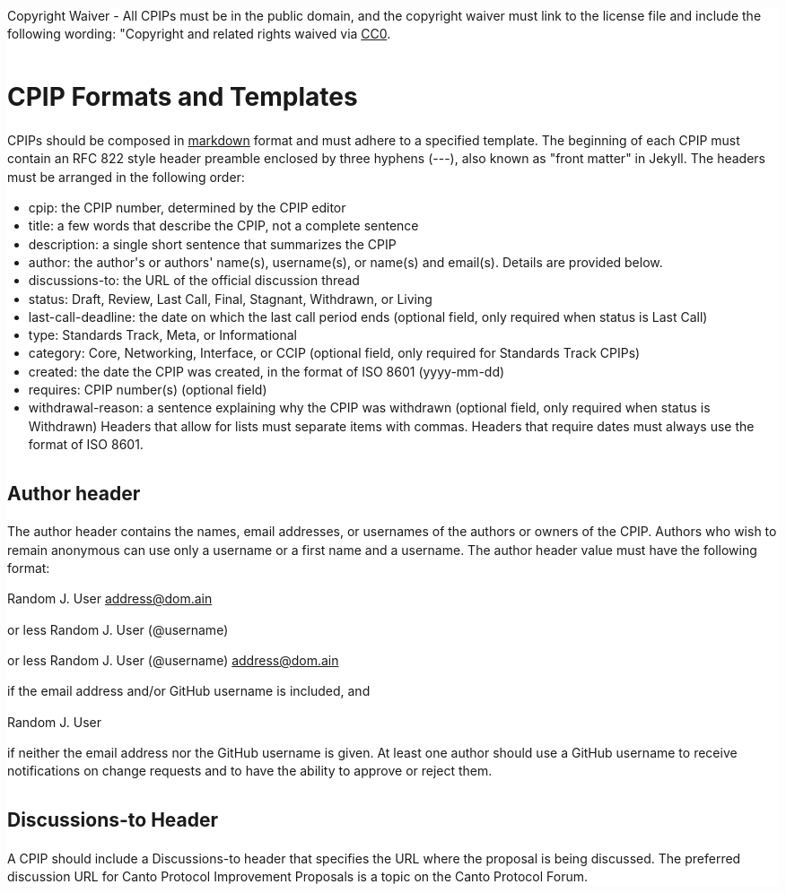 Copyright Waiver - All CPIPs must be in the public domain, and the copyright waiver must link to the license file and include the following wording: "Copyright and related rights waived via [CC0](../LICENSE.md).

# CPIP Formats and Templates

CPIPs should be composed in [markdown](https://github.com/adam-p/markdown-here/wiki/Markdown-Cheatsheet) format and must adhere to a specified template. The beginning of each CPIP must contain an RFC 822 style header preamble enclosed by three hyphens (---), also known as "front matter" in Jekyll. The headers must be arranged in the following order:

* cpip: the CPIP number, determined by the CPIP editor
* title: a few words that describe the CPIP, not a complete sentence
* description: a single short sentence that summarizes the CPIP
* author: the author's or authors' name(s), username(s), or name(s) and email(s). Details are provided below.
* discussions-to: the URL of the official discussion thread
* status: Draft, Review, Last Call, Final, Stagnant, Withdrawn, or Living
* last-call-deadline: the date on which the last call period ends (optional field, only required when status is Last Call)
* type: Standards Track, Meta, or Informational
* category: Core, Networking, Interface, or CCIP (optional field, only required for Standards Track CPIPs)
* created: the date the CPIP was created, in the format of ISO 8601 (yyyy-mm-dd)
* requires: CPIP number(s) (optional field)
* withdrawal-reason: a sentence explaining why the CPIP was withdrawn (optional field, only required when status is Withdrawn) Headers that allow for lists must separate items with commas. Headers that require dates must always use the format of ISO 8601.

## Author header

The author header contains the names, email addresses, or usernames of the authors or owners of the CPIP. Authors who wish to remain anonymous can use only a username or a first name and a username. The author header value must have the following format:

Random J. User address@dom.ain

or less Random J. User (@username)

or less Random J. User (@username) address@dom.ain

if the email address and/or GitHub username is included, and

Random J. User

if neither the email address nor the GitHub username is given. At least one author should use a GitHub username to receive notifications on change requests and to have the ability to approve or reject them.

## Discussions-to Header

A CPIP should include a Discussions-to header that specifies the URL where the proposal is being discussed. The preferred discussion URL for Canto Protocol Improvement Proposals is a topic on the Canto Protocol Forum.

